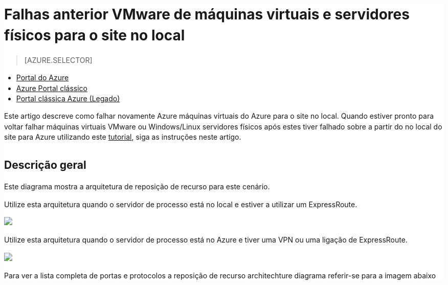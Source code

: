 <properties 
   pageTitle="Falhar anterior VMware de máquinas virtuais e servidores físicos para o site no local | Microsoft Azure"
   description="Saiba mais sobre falhar novamente para o site no local após activação pós-falha de VMware VMs e os servidores físicos para Azure." 
   services="site-recovery" 
   documentationCenter="" 
   authors="ruturaj" 
   manager="mkjain" 
   editor=""/>

<tags
   ms.service="site-recovery"
   ms.devlang="na"
   ms.tgt_pltfrm="na"
   ms.topic="article"
   ms.workload="required" 
   ms.date="08/22/2016"
   ms.author="ruturajd"/>

# <a name="fail-back-vmware-virtual-machines-and-physical-servers-to-the-on-premises-site"></a>Falhas anterior VMware de máquinas virtuais e servidores físicos para o site no local

> [AZURE.SELECTOR]
- [Portal do Azure](site-recovery-failback-azure-to-vmware.md)
- [Azure Portal clássico](site-recovery-failback-azure-to-vmware-classic.md)
- [Portal clássica Azure (Legado)](site-recovery-failback-azure-to-vmware-classic-legacy.md)



Este artigo descreve como falhar novamente Azure máquinas virtuais do Azure para o site no local. Quando estiver pronto para voltar falhar máquinas virtuais VMware ou Windows/Linux servidores físicos após estes tiver falhado sobre a partir do no local do site para Azure utilizando este [tutorial](site-recovery-vmware-to-azure-classic.md), siga as instruções neste artigo.



## <a name="overview"></a>Descrição geral

Este diagrama mostra a arquitetura de reposição de recurso para este cenário.

Utilize esta arquitetura quando o servidor de processo está no local e estiver a utilizar um ExpressRoute.

![](./media/site-recovery-failback-azure-to-vmware-classic/architecture.png)

Utilize esta arquitetura quando o servidor de processo está no Azure e tiver uma VPN ou uma ligação de ExpressRoute.

![](./media/site-recovery-failback-azure-to-vmware-classic/architecture2.png)

Para ver a lista completa de portas e protocolos a reposição de recurso architechture diagrama referir-se para a imagem abaixo
